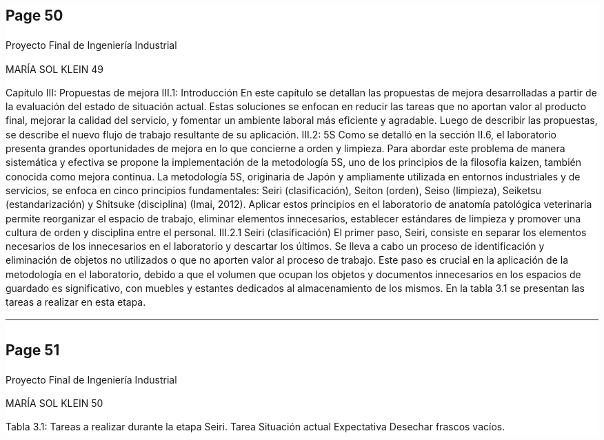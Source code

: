 
## Page 50

Proyecto Final de Ingeniería Industrial 
 
MARÍA SOL KLEIN 
49 
 
Capítulo III: Propuestas de mejora 
III.1: Introducción 
En este capítulo se detallan las propuestas de mejora desarrolladas a partir de la evaluación del 
estado de situación actual. Estas soluciones se enfocan en reducir las tareas que no aportan valor 
al producto final, mejorar la calidad del servicio, y fomentar un ambiente laboral más eficiente 
y agradable. 
Luego de describir las propuestas, se describe el nuevo flujo de trabajo resultante de su 
aplicación. 
III.2: 5S 
Como se detalló en la sección II.6, el laboratorio presenta grandes oportunidades de mejora en 
lo que concierne a orden y limpieza. Para abordar este problema de manera sistemática y 
efectiva se propone la implementación de la metodología 5S, uno de los principios de la 
filosofía kaizen, también conocida como mejora continua. 
La metodología 5S, originaria de Japón y ampliamente utilizada en entornos industriales y de 
servicios, se enfoca en cinco principios fundamentales: Seiri (clasificación), Seiton (orden), 
Seiso (limpieza), Seiketsu (estandarización) y Shitsuke (disciplina) (Imai, 2012). Aplicar estos 
principios en el laboratorio de anatomía patológica veterinaria permite reorganizar el espacio 
de trabajo, eliminar elementos innecesarios, establecer estándares de limpieza y promover una 
cultura de orden y disciplina entre el personal. 
III.2.1 Seiri (clasificación) 
El primer paso, Seiri, consiste en separar los elementos necesarios de los innecesarios en el 
laboratorio y descartar los últimos. Se lleva a cabo un proceso de identificación y eliminación 
de objetos no utilizados o que no aporten valor al proceso de trabajo. 
Este paso es crucial en la aplicación de la metodología en el laboratorio, debido a que el 
volumen que ocupan los objetos y documentos innecesarios en los espacios de guardado es 
significativo, con muebles y estantes dedicados al almacenamiento de los mismos. 
 En la tabla 3.1 se presentan las tareas a realizar en esta etapa. 


---

## Page 51

Proyecto Final de Ingeniería Industrial 
 
MARÍA SOL KLEIN 
50 
 
Tabla 3.1: Tareas a realizar durante la etapa Seiri. 
Tarea 
Situación actual 
Expectativa 
Desechar 
frascos 
vacíos. 
 